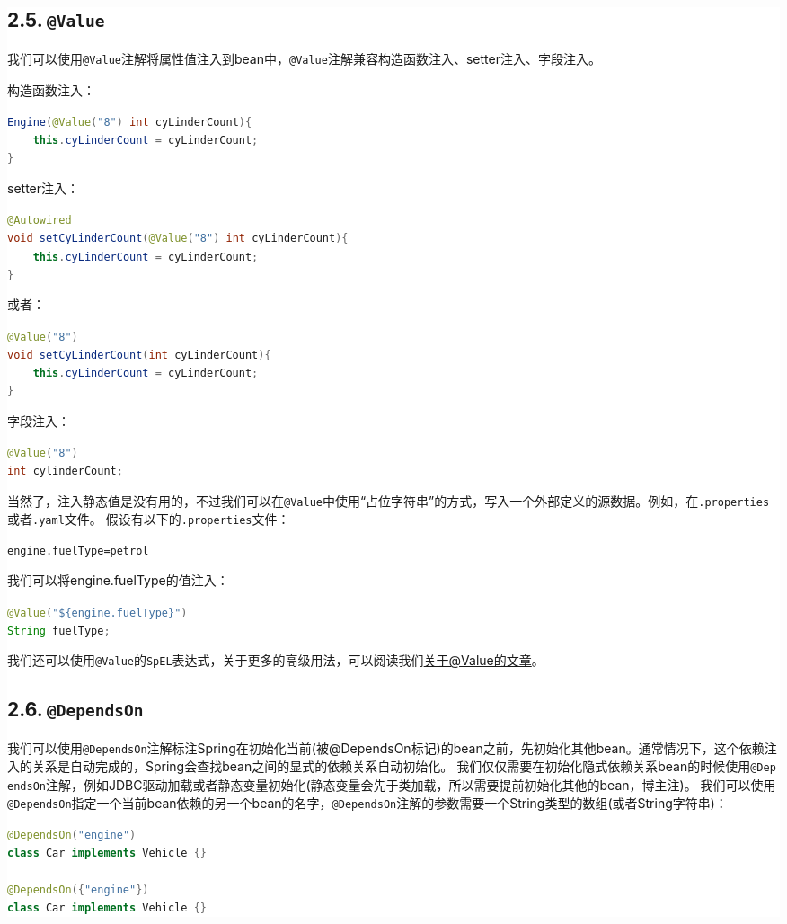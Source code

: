 ## 2.5. `@Value`
我们可以使用`@Value`注解将属性值注入到bean中，`@Value`注解兼容构造函数注入、setter注入、字段注入。

构造函数注入：
```Java
Engine(@Value("8") int cyLinderCount){
    this.cyLinderCount = cyLinderCount;
}
```

setter注入：
```Java
@Autowired
void setCyLinderCount(@Value("8") int cyLinderCount){
    this.cyLinderCount = cyLinderCount; 
}
```

或者：
```Java
@Value("8")
void setCyLinderCount(int cyLinderCount){
    this.cyLinderCount = cyLinderCount; 
}
```

字段注入：
```Java
@Value("8")
int cylinderCount;
```

当然了，注入静态值是没有用的，不过我们可以在`@Value`中使用“占位字符串”的方式，写入一个外部定义的源数据。例如，在`.properties`或者`.yaml`文件。
假设有以下的`.properties`文件：
```xml
engine.fuelType=petrol
```
我们可以将engine.fuelType的值注入：
```Java
@Value("${engine.fuelType}")
String fuelType;
```

我们还可以使用`@Value`的`SpEL`表达式，关于更多的高级用法，可以阅读我们[关于@Value的文章](http://www.baeldung.com/spring-value-annotation)。

## 2.6. `@DependsOn`
我们可以使用`@DependsOn`注解标注Spring在初始化当前(被@DependsOn标记)的bean之前，先初始化其他bean。通常情况下，这个依赖注入的关系是自动完成的，Spring会查找bean之间的显式的依赖关系自动初始化。
我们仅仅需要在初始化隐式依赖关系bean的时候使用`@DependsOn`注解，例如JDBC驱动加载或者静态变量初始化(静态变量会先于类加载，所以需要提前初始化其他的bean，博主注)。
我们可以使用`@DependsOn`指定一个当前bean依赖的另一个bean的名字，`@DependsOn`注解的参数需要一个String类型的数组(或者String字符串)：
```Java
@DependsOn("engine")
class Car implements Vehicle {}

@DependsOn({"engine"})
class Car implements Vehicle {}
```
